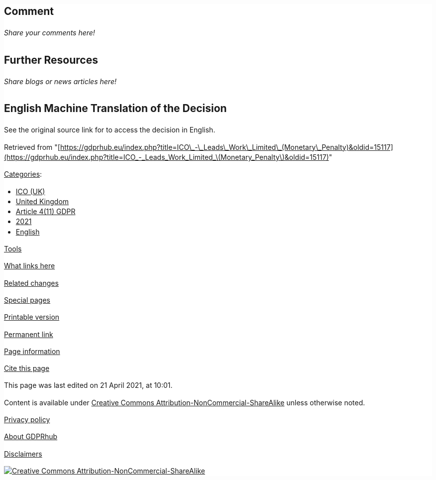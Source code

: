 ## Comment

_Share your comments here!_

## Further Resources

_Share blogs or news articles here!_

## English Machine Translation of the Decision

See the original source link for to access the decision in English.

Retrieved from "[https://gdprhub.eu/index.php?title=ICO\_-\_Leads\_Work\_Limited\_(Monetary\_Penalty)&oldid=15117](https://gdprhub.eu/index.php?title=ICO_-_Leads_Work_Limited_\(Monetary_Penalty\)&oldid=15117)"

[Categories](/index.php?title=Special:Categories "Special:Categories"):

*   [ICO (UK)](/index.php?title=Category:ICO_\(UK\) "Category:ICO (UK)")
*   [United Kingdom](/index.php?title=Category:United_Kingdom "Category:United Kingdom")
*   [Article 4(11) GDPR](/index.php?title=Category:Article_4\(11\)_GDPR "Category:Article 4(11) GDPR")
*   [2021](/index.php?title=Category:2021 "Category:2021")
*   [English](/index.php?title=Category:English "Category:English")

[Tools](#)

[What links here](/index.php?title=Special:WhatLinksHere/ICO_-_Leads_Work_Limited_\(Monetary_Penalty\) "A list of all wiki pages that link here [j]")

[Related changes](/index.php?title=Special:RecentChangesLinked/ICO_-_Leads_Work_Limited_\(Monetary_Penalty\) "Recent changes in pages linked from this page [k]")

[Special pages](/index.php?title=Special:SpecialPages "A list of all special pages [q]")

[Printable version](javascript:print\(\); "Printable version of this page [p]")

[Permanent link](/index.php?title=ICO_-_Leads_Work_Limited_\(Monetary_Penalty\)&oldid=15117 "Permanent link to this revision of this page")

[Page information](/index.php?title=ICO_-_Leads_Work_Limited_\(Monetary_Penalty\)&action=info "More information about this page")

[Cite this page](/index.php?title=Special:CiteThisPage&page=ICO_-_Leads_Work_Limited_%28Monetary_Penalty%29&id=15117&wpFormIdentifier=titleform "Information on how to cite this page")

This page was last edited on 21 April 2021, at 10:01.

Content is available under [Creative Commons Attribution-NonCommercial-ShareAlike](https://creativecommons.org/licenses/by-nc-sa/4.0/) unless otherwise noted.

[Privacy policy](/index.php?title=GDPRhub:Privacy_policy)

[About GDPRhub](/index.php?title=GDPRhub:About)

[Disclaimers](/index.php?title=GDPRhub:General_disclaimer)

[![Creative Commons Attribution-NonCommercial-ShareAlike](/resources/assets/licenses/cc-by-nc-sa.png)](https://creativecommons.org/licenses/by-nc-sa/4.0/)
